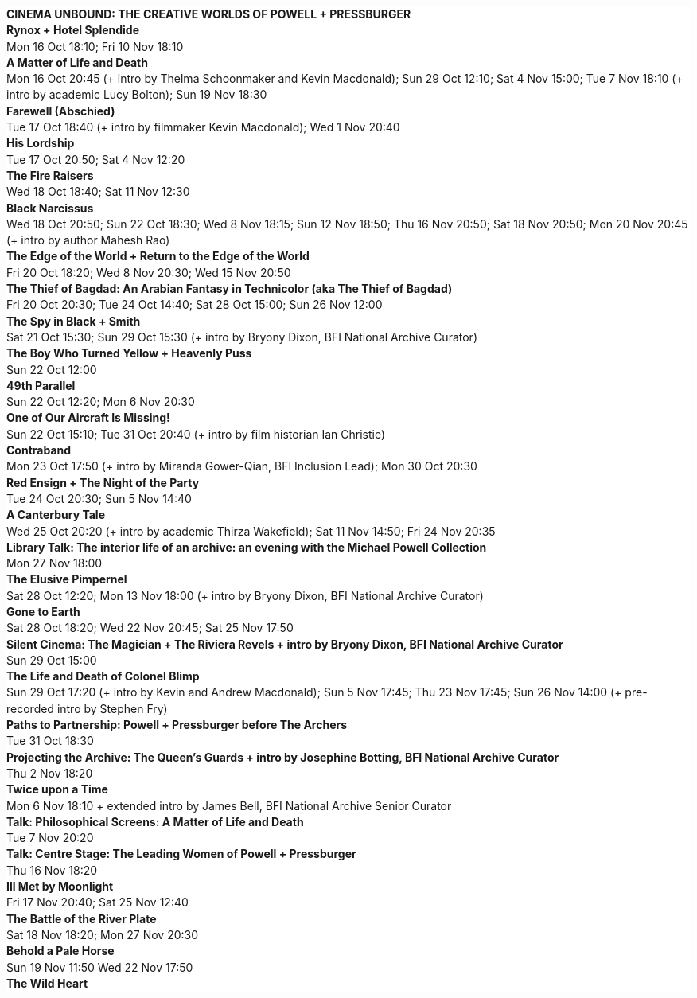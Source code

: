 **CINEMA UNBOUND: THE CREATIVE WORLDS OF POWELL + PRESSBURGER**<br>
**Rynox + Hotel Splendide**<br>
Mon 16 Oct 18:10; Fri 10 Nov 18:10<br>
**A Matter of Life and Death**<br>
Mon 16 Oct 20:45 (+ intro by Thelma Schoonmaker and Kevin Macdonald); Sun 29 Oct 12:10; Sat 4 Nov 15:00; Tue 7 Nov 18:10 (+ intro by academic Lucy Bolton); Sun 19 Nov 18:30<br>
**Farewell (Abschied)**<br>
Tue 17 Oct 18:40 (+ intro by filmmaker Kevin Macdonald); Wed 1 Nov 20:40<br>
**His Lordship**<br>
Tue 17 Oct 20:50; Sat 4 Nov 12:20<br>
**The Fire Raisers**<br>
Wed 18 Oct 18:40; Sat 11 Nov 12:30<br>
**Black Narcissus**<br>
Wed 18 Oct 20:50; Sun 22 Oct 18:30; Wed 8 Nov 18:15; Sun 12 Nov 18:50; Thu 16 Nov 20:50; Sat 18 Nov 20:50; Mon 20 Nov 20:45 (+ intro by author Mahesh Rao)<br>
**The Edge of the World + Return to the Edge of the World**<br>
Fri 20 Oct 18:20; Wed 8 Nov 20:30; Wed 15 Nov 20:50<br>
**The Thief of Bagdad: An Arabian Fantasy in Technicolor (aka The Thief of Bagdad)**<br>
Fri 20 Oct 20:30; Tue 24 Oct 14:40; Sat 28 Oct 15:00; Sun 26 Nov 12:00<br>
**The Spy in Black + Smith**<br>
Sat 21 Oct 15:30; Sun 29 Oct 15:30 (+ intro by Bryony Dixon, BFI National Archive Curator)<br>
**The Boy Who Turned Yellow + Heavenly Puss**<br>
Sun 22 Oct 12:00<br>
**49th Parallel**<br>
Sun 22 Oct 12:20; Mon 6 Nov 20:30<br>
**One of Our Aircraft Is Missing!**<br> 
Sun 22 Oct 15:10; Tue 31 Oct 20:40 (+ intro by film historian Ian Christie)<br>
**Contraband**<br>
Mon 23 Oct 17:50 (+ intro by Miranda Gower-Qian, BFI Inclusion Lead); Mon 30 Oct 20:30<br>
**Red Ensign + The Night of the Party**<br>
Tue 24 Oct 20:30; Sun 5 Nov 14:40<br>
**A Canterbury Tale**<br> 
Wed 25 Oct 20:20 (+ intro by academic Thirza Wakefield); Sat 11 Nov 14:50; Fri 24 Nov 20:35<br>
**Library Talk:  The interior life of an archive: an evening with the Michael Powell Collection**<br> 
Mon 27 Nov 18:00<br>
**The Elusive Pimpernel**<br> 
Sat 28 Oct 12:20; Mon 13 Nov 18:00 (+ intro by Bryony Dixon, BFI National Archive Curator)<br>
**Gone to Earth**<br>
Sat 28 Oct 18:20; Wed 22 Nov 20:45; Sat 25 Nov 17:50<br>
**Silent Cinema: The Magician + The Riviera Revels + intro by Bryony Dixon, BFI National Archive Curator**<br>
Sun 29 Oct 15:00<br>
**The Life and Death of Colonel Blimp**<br> 
Sun 29 Oct 17:20 (+ intro by Kevin and Andrew Macdonald); Sun 5 Nov 17:45; Thu 23 Nov 17:45; Sun 26 Nov 14:00 (+ pre-recorded intro by Stephen Fry)<br>
**Paths to Partnership: Powell + Pressburger before The Archers**<br>
Tue 31 Oct 18:30<br>
**Projecting the Archive: The Queen’s Guards + intro by Josephine Botting, BFI National Archive Curator**<br>
Thu 2 Nov 18:20<br>
**Twice upon a Time**<br>
Mon 6 Nov 18:10 + extended intro by James Bell, BFI National Archive Senior Curator<br>
**Talk: Philosophical Screens: A Matter of Life and Death**<br>
Tue 7 Nov 20:20<br>
**Talk: Centre Stage: The Leading Women of Powell + Pressburger**<br>
Thu 16 Nov 18:20<br>
**Ill Met by Moonlight**<br>
Fri 17 Nov 20:40; Sat 25 Nov 12:40<br>
**The Battle of the River Plate**<br>
Sat 18 Nov 18:20; Mon 27 Nov 20:30<br>
**Behold a Pale Horse**<br>
Sun 19 Nov 11:50 Wed 22 Nov 17:50<br>
**The Wild Heart**<br>